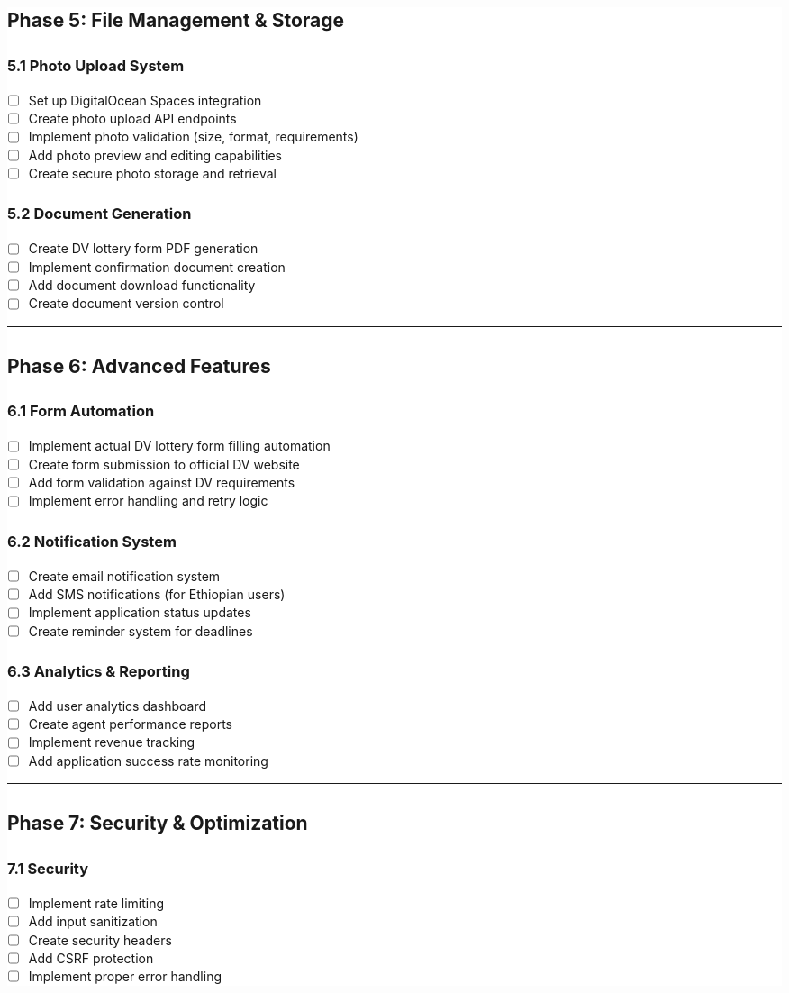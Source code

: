 
## Phase 5: File Management & Storage

### 5.1 Photo Upload System
- [ ] Set up DigitalOcean Spaces integration
- [ ] Create photo upload API endpoints
- [ ] Implement photo validation (size, format, requirements)
- [ ] Add photo preview and editing capabilities
- [ ] Create secure photo storage and retrieval

### 5.2 Document Generation
- [ ] Create DV lottery form PDF generation
- [ ] Implement confirmation document creation
- [ ] Add document download functionality
- [ ] Create document version control

---

## Phase 6: Advanced Features

### 6.1 Form Automation
- [ ] Implement actual DV lottery form filling automation
- [ ] Create form submission to official DV website
- [ ] Add form validation against DV requirements
- [ ] Implement error handling and retry logic

### 6.2 Notification System
- [ ] Create email notification system
- [ ] Add SMS notifications (for Ethiopian users)
- [ ] Implement application status updates
- [ ] Create reminder system for deadlines

### 6.3 Analytics & Reporting
- [ ] Add user analytics dashboard
- [ ] Create agent performance reports
- [ ] Implement revenue tracking
- [ ] Add application success rate monitoring

---

## Phase 7: Security & Optimization

### 7.1 Security
- [ ] Implement rate limiting
- [ ] Add input sanitization
- [ ] Create security headers
- [ ] Add CSRF protection
- [ ] Implement proper error handling
